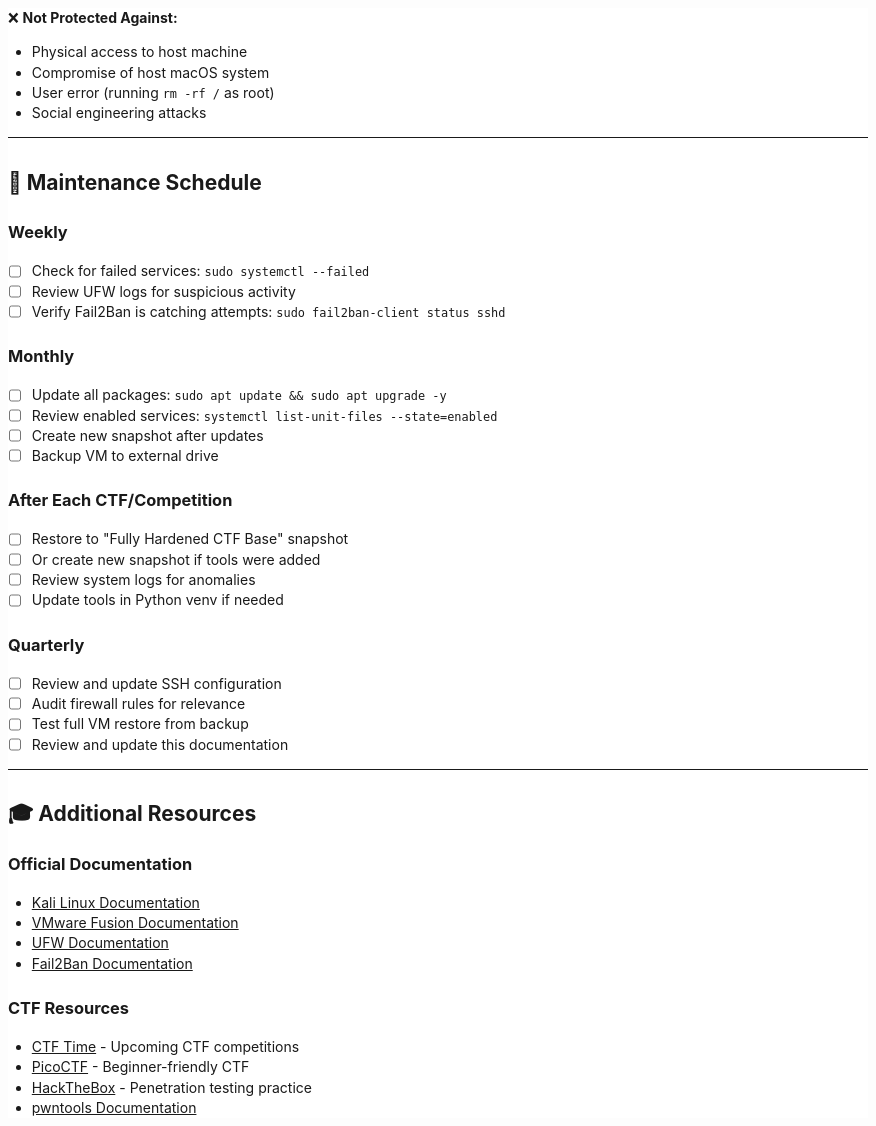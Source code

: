 ❌ **Not Protected Against:**
- Physical access to host machine
- Compromise of host macOS system
- User error (running `rm -rf /` as root)
- Social engineering attacks

---

## 🔄 Maintenance Schedule

### Weekly
- [ ] Check for failed services: `sudo systemctl --failed`
- [ ] Review UFW logs for suspicious activity
- [ ] Verify Fail2Ban is catching attempts: `sudo fail2ban-client status sshd`

### Monthly
- [ ] Update all packages: `sudo apt update && sudo apt upgrade -y`
- [ ] Review enabled services: `systemctl list-unit-files --state=enabled`
- [ ] Create new snapshot after updates
- [ ] Backup VM to external drive

### After Each CTF/Competition
- [ ] Restore to "Fully Hardened CTF Base" snapshot
- [ ] Or create new snapshot if tools were added
- [ ] Review system logs for anomalies
- [ ] Update tools in Python venv if needed

### Quarterly
- [ ] Review and update SSH configuration
- [ ] Audit firewall rules for relevance
- [ ] Test full VM restore from backup
- [ ] Review and update this documentation

---

## 🎓 Additional Resources

### Official Documentation
- [Kali Linux Documentation](https://www.kali.org/docs/)
- [VMware Fusion Documentation](https://docs.vmware.com/en/VMware-Fusion/)
- [UFW Documentation](https://help.ubuntu.com/community/UFW)
- [Fail2Ban Documentation](https://www.fail2ban.org/)

### CTF Resources
- [CTF Time](https://ctftime.org/) - Upcoming CTF competitions
- [PicoCTF](https://picoctf.org/) - Beginner-friendly CTF
- [HackTheBox](https://www.hackthebox.com/) - Penetration testing practice
- [pwntools Documentation](https://docs.pwntools.com/)
